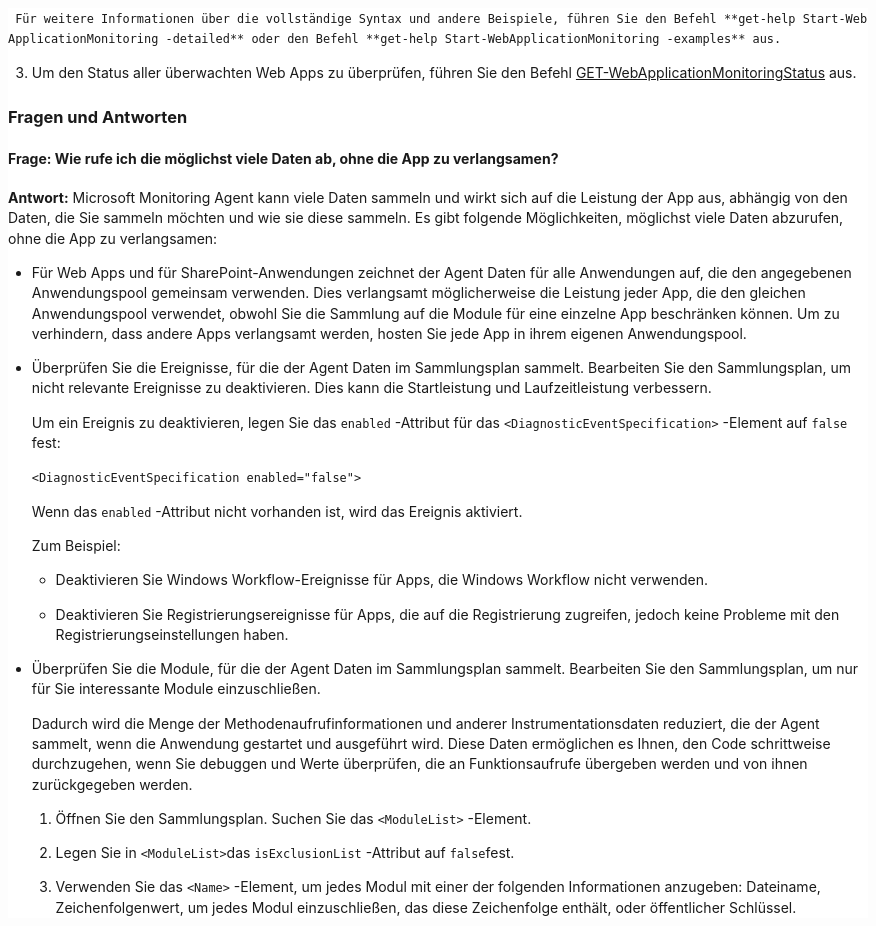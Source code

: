      Für weitere Informationen über die vollständige Syntax und andere Beispiele, führen Sie den Befehl **get-help Start-WebApplicationMonitoring -detailed** oder den Befehl **get-help Start-WebApplicationMonitoring -examples** aus.

3. Um den Status aller überwachten Web Apps zu überprüfen, führen Sie den Befehl [GET-WebApplicationMonitoringStatus](/previous-versions/system-center/powershell/system-center-2012-r2/dn472751(v=sc.20)) aus.

### <a name="q--a"></a>Fragen und Antworten

#### <a name="q-how-do-i-get-the-most-data-without-slowing-down-my-app"></a><a name="Minimizing"></a> Frage: Wie rufe ich die möglichst viele Daten ab, ohne die App zu verlangsamen?
 **Antwort:** Microsoft Monitoring Agent kann viele Daten sammeln und wirkt sich auf die Leistung der App aus, abhängig von den Daten, die Sie sammeln möchten und wie sie diese sammeln. Es gibt folgende Möglichkeiten, möglichst viele Daten abzurufen, ohne die App zu verlangsamen:

- Für Web Apps und für SharePoint-Anwendungen zeichnet der Agent Daten für alle Anwendungen auf, die den angegebenen Anwendungspool gemeinsam verwenden. Dies verlangsamt möglicherweise die Leistung jeder App, die den gleichen Anwendungspool verwendet, obwohl Sie die Sammlung auf die Module für eine einzelne App beschränken können. Um zu verhindern, dass andere Apps verlangsamt werden, hosten Sie jede App in ihrem eigenen Anwendungspool.

- Überprüfen Sie die Ereignisse, für die der Agent Daten im Sammlungsplan sammelt. Bearbeiten Sie den Sammlungsplan, um nicht relevante Ereignisse zu deaktivieren. Dies kann die Startleistung und Laufzeitleistung verbessern.

   Um ein Ereignis zu deaktivieren, legen Sie das `enabled` -Attribut für das `<DiagnosticEventSpecification>` -Element auf `false`fest:

   `<DiagnosticEventSpecification enabled="false">`

   Wenn das `enabled` -Attribut nicht vorhanden ist, wird das Ereignis aktiviert.

   Zum Beispiel:

  - Deaktivieren Sie Windows Workflow-Ereignisse für Apps, die Windows Workflow nicht verwenden.

  - Deaktivieren Sie Registrierungsereignisse für Apps, die auf die Registrierung zugreifen, jedoch keine Probleme mit den Registrierungseinstellungen haben.

- Überprüfen Sie die Module, für die der Agent Daten im Sammlungsplan sammelt. Bearbeiten Sie den Sammlungsplan, um nur für Sie interessante Module einzuschließen.

   Dadurch wird die Menge der Methodenaufrufinformationen und anderer Instrumentationsdaten reduziert, die der Agent sammelt, wenn die Anwendung gestartet und ausgeführt wird. Diese Daten ermöglichen es Ihnen, den Code schrittweise durchzugehen, wenn Sie debuggen und Werte überprüfen, die an Funktionsaufrufe übergeben werden und von ihnen zurückgegeben werden.

  1. Öffnen Sie den Sammlungsplan. Suchen Sie das `<ModuleList>` -Element.

  2. Legen Sie in `<ModuleList>`das `isExclusionList` -Attribut auf `false`fest.

  3. Verwenden Sie das `<Name>` -Element, um jedes Modul mit einer der folgenden Informationen anzugeben: Dateiname, Zeichenfolgenwert, um jedes Modul einzuschließen, das diese Zeichenfolge enthält, oder öffentlicher Schlüssel.
